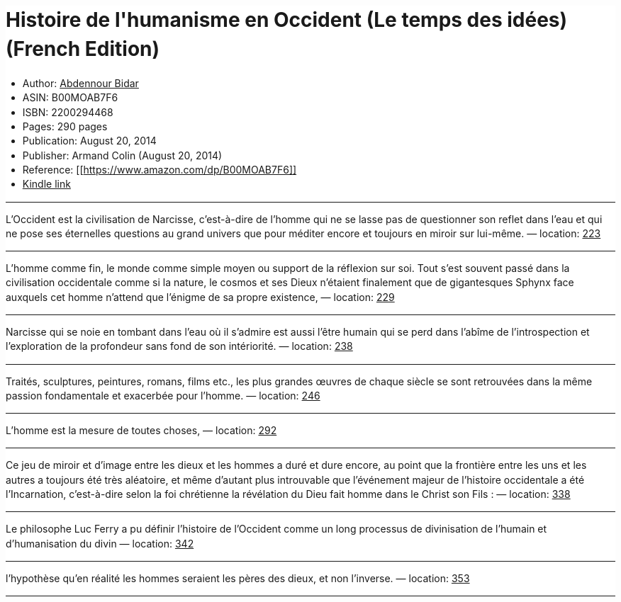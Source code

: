 # Histoire de l'humanisme en Occident (Le temps des idées) (French Edition)

* Author: [Abdennour Bidar](https://www.amazon.com/Abdennour-Bidar/e/B004MUG7ZQ/ref=dp_byline_cont_ebooks_1)
* ASIN: B00MOAB7F6
* ISBN: 2200294468
* Pages: 290 pages
* Publication: August 20, 2014
* Publisher: Armand Colin (August 20, 2014)
* Reference: [[https://www.amazon.com/dp/B00MOAB7F6]]
* [Kindle link](kindle://book?action=open&asin=B00MOAB7F6)


---
L’Occident est la civilisation de Narcisse, c’est-à-dire de l’homme qui ne se lasse pas de questionner son reflet dans l’eau et qui ne pose ses éternelles questions au grand univers que pour méditer encore et toujours en miroir sur lui-même. — location: [223](kindle://book?action=open&asin=B00MOAB7F6&location=223)

---
L’homme comme fin, le monde comme simple moyen ou support de la réflexion sur soi. Tout s’est souvent passé dans la civilisation occidentale comme si la nature, le cosmos et ses Dieux n’étaient finalement que de gigantesques Sphynx face auxquels cet homme n’attend que l’énigme de sa propre existence, — location: [229](kindle://book?action=open&asin=B00MOAB7F6&location=229)

---
Narcisse qui se noie en tombant dans l’eau où il s’admire est aussi l’être humain qui se perd dans l’abîme de l’introspection et l’exploration de la profondeur sans fond de son intériorité. — location: [238](kindle://book?action=open&asin=B00MOAB7F6&location=238)

---
Traités, sculptures, peintures, romans, films etc., les plus grandes œuvres de chaque siècle se sont retrouvées dans la même passion fondamentale et exacerbée pour l’homme. — location: [246](kindle://book?action=open&asin=B00MOAB7F6&location=246)

---
L’homme est la mesure de toutes choses, — location: [292](kindle://book?action=open&asin=B00MOAB7F6&location=292)

---
Ce jeu de miroir et d’image entre les dieux et les hommes a duré et dure encore, au point que la frontière entre les uns et les autres a toujours été très aléatoire, et même d’autant plus introuvable que l’événement majeur de l’histoire occidentale a été l’Incarnation, c’est-à-dire selon la foi chrétienne la révélation du Dieu fait homme dans le Christ son Fils : — location: [338](kindle://book?action=open&asin=B00MOAB7F6&location=338)

---
Le philosophe Luc Ferry a pu définir l’histoire de l’Occident comme un long processus de divinisation de l’humain et d’humanisation du divin — location: [342](kindle://book?action=open&asin=B00MOAB7F6&location=342)

---
l’hypothèse qu’en réalité les hommes seraient les pères des dieux, et non l’inverse. — location: [353](kindle://book?action=open&asin=B00MOAB7F6&location=353)

---